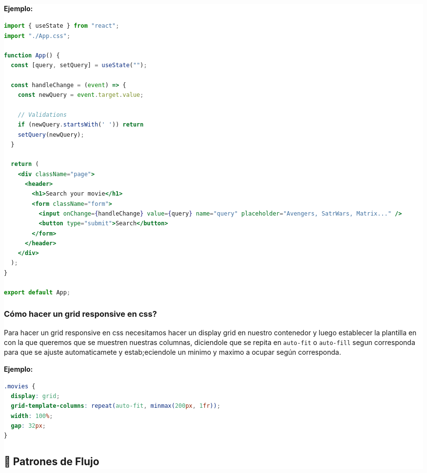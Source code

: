 **Ejemplo:**

```jsx
import { useState } from "react";
import "./App.css";

function App() {
  const [query, setQuery] = useState("");

  const handleChange = (event) => {
    const newQuery = event.target.value;

    // Validations
    if (newQuery.startsWith(' ')) return
    setQuery(newQuery);
  }

  return (
    <div className="page">
      <header>
        <h1>Search your movie</h1>
        <form className="form">
          <input onChange={handleChange} value={query} name="query" placeholder="Avengers, SatrWars, Matrix..." />
          <button type="submit">Search</button>
        </form>
      </header>
    </div>
  );
}

export default App;
```

### Cómo hacer un grid responsive en css?

Para hacer un grid responsive en css necesitamos hacer un display grid en nuestro contenedor y luego establecer la plantilla en con la que queremos que se muestren nuestras columnas, diciendole que se repita en `auto-fit` o `auto-fill` segun corresponda para que se ajuste automaticamete y estab;eciendole un minimo y maximo a ocupar según corresponda.

**Ejemplo:**

```css
.movies {
  display: grid;
  grid-template-columns: repeat(auto-fit, minmax(200px, 1fr));
  width: 100%;
  gap: 32px;
}
```

## 🔩 Patrones de Flujo
